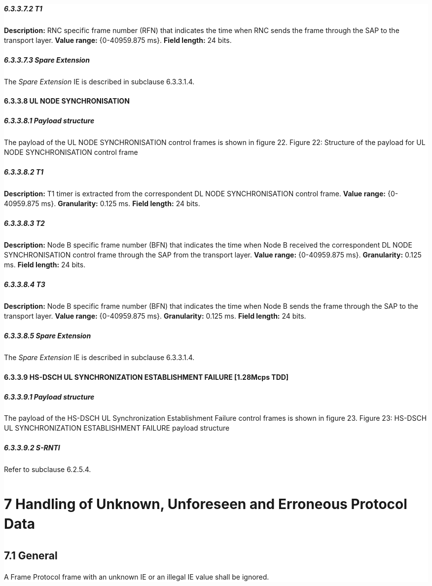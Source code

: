 ##### 6.3.3.7.2 T1
**Description:** RNC specific frame number (RFN) that indicates the time when
RNC sends the frame through the SAP to the transport layer.
**Value range:** {0-40959.875 ms}.
**Field length:** 24 bits.
##### 6.3.3.7.3 Spare Extension
The _Spare Extension_ IE is described in subclause 6.3.3.1.4.
#### 6.3.3.8 UL NODE SYNCHRONISATION
##### 6.3.3.8.1 Payload structure
The payload of the UL NODE SYNCHRONISATION control frames is shown in figure
22.
Figure 22: Structure of the payload for UL NODE SYNCHRONISATION control frame
##### 6.3.3.8.2 T1
**Description:** T1 timer is extracted from the correspondent DL NODE
SYNCHRONISATION control frame.
**Value range:** {0-40959.875 ms}.
**Granularity:** 0.125 ms.
**Field length:** 24 bits.
##### 6.3.3.8.3 T2
**Description:** Node B specific frame number (BFN) that indicates the time
when Node B received the correspondent DL NODE SYNCHRONISATION control frame
through the SAP from the transport layer.
**Value range:** {0-40959.875 ms}.
**Granularity:** 0.125 ms.
**Field length:** 24 bits.
##### 6.3.3.8.4 T3
**Description:** Node B specific frame number (BFN) that indicates the time
when Node B sends the frame through the SAP to the transport layer.
**Value range:** {0-40959.875 ms}.
**Granularity:** 0.125 ms.
**Field length:** 24 bits.
##### 6.3.3.8.5 Spare Extension
The _Spare Extension_ IE is described in subclause 6.3.3.1.4.
#### 6.3.3.9 HS-DSCH UL SYNCHRONIZATION ESTABLISHMENT FAILURE [1.28Mcps TDD]
##### 6.3.3.9.1 Payload structure
The payload of the HS-DSCH UL Synchronization Establishment Failure control
frames is shown in figure 23.
Figure 23: HS-DSCH UL SYNCHRONIZATION ESTABLISHMENT FAILURE payload structure
##### 6.3.3.9.2 S-RNTI
Refer to subclause 6.2.5.4.
# 7 Handling of Unknown, Unforeseen and Erroneous Protocol Data
## 7.1 General
A Frame Protocol frame with an unknown IE or an illegal IE value shall be
ignored.
#